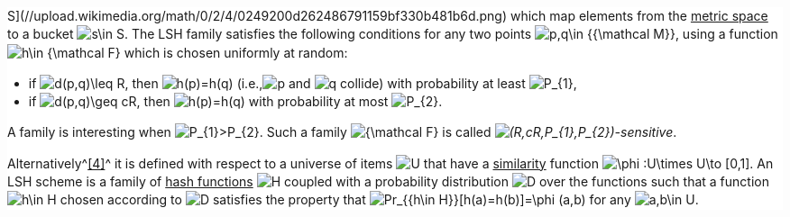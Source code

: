 S](//upload.wikimedia.org/math/0/2/4/0249200d262486791159bf330b481b6d.png)
which map elements from the [metric
space](/wiki/Metric_space "Metric space") to a bucket ![s\\in
S](//upload.wikimedia.org/math/a/1/5/a15fda5331218e41f76a749880c5c2f8.png).
The LSH family satisfies the following conditions for any two points
![p,q\\in {{\\mathcal
M}}](//upload.wikimedia.org/math/2/d/e/2de3145d6e922d9618178a86705b0aa2.png),
using a function ![h\\in {\\mathcal
F}](//upload.wikimedia.org/math/6/f/c/6fc4cd437e02d800251293bf2483d6a6.png)
which is chosen uniformly at random:

-   if ![d(p,q)\\leq
    R](//upload.wikimedia.org/math/a/a/a/aaac3a312fbb82daf28a0b7f8b024046.png),
    then
    ![h(p)=h(q)](//upload.wikimedia.org/math/6/d/3/6d3ee4437d747def7036460a26d59d99.png)
    (i.e.,![p](//upload.wikimedia.org/math/8/3/8/83878c91171338902e0fe0fb97a8c47a.png)
    and
    ![q](//upload.wikimedia.org/math/7/6/9/7694f4a66316e53c8cdd9d9954bd611d.png)
    collide) with probability at least
    ![P\_{1}](//upload.wikimedia.org/math/4/7/d/47ddd0a8d1607438330cf19c0c1ac45e.png),
-   if ![d(p,q)\\geq
    cR](//upload.wikimedia.org/math/d/a/7/da73fae46e2a9572dfece9563863f305.png),
    then
    ![h(p)=h(q)](//upload.wikimedia.org/math/6/d/3/6d3ee4437d747def7036460a26d59d99.png)
    with probability at most
    ![P\_{2}](//upload.wikimedia.org/math/2/d/1/2d145e3684093dda8dbfe869afa543f9.png).

A family is interesting when
![P\_{1}\>P\_{2}](//upload.wikimedia.org/math/0/a/4/0a454468aa9940cc1c938169f492c810.png).
Such a family ![{\\mathcal
F}](//upload.wikimedia.org/math/e/b/a/eba702bd306ff22b00791b8802453c73.png)
is called
*![(R,cR,P\_{1},P\_{2})](//upload.wikimedia.org/math/6/b/9/6b976f91dcd108651b50092b40c98454.png)-sensitive*.

Alternatively^[[4]](#cite_note-Charikar2002-4)^ it is defined with
respect to a universe of items
![U](//upload.wikimedia.org/math/4/c/6/4c614360da93c0a041b22e537de151eb.png)
that have a [similarity](/wiki/String_metric "String metric") function
![\\phi :U\\times U\\to
[0,1]](//upload.wikimedia.org/math/3/3/b/33b14ac9cf67f9c2f70bcfe923baac13.png).
An LSH scheme is a family of [hash
functions](/wiki/Hash_function "Hash function")
![H](//upload.wikimedia.org/math/c/1/d/c1d9f50f86825a1a2302ec2449c17196.png)
coupled with a probability distribution
![D](//upload.wikimedia.org/math/f/6/2/f623e75af30e62bbd73d6df5b50bb7b5.png)
over the functions such that a function ![h\\in
H](//upload.wikimedia.org/math/3/6/7/3675c32b8a780f2e55bc4c046f1acfd3.png)
chosen according to
![D](//upload.wikimedia.org/math/f/6/2/f623e75af30e62bbd73d6df5b50bb7b5.png)
satisfies the property that ![Pr\_{{h\\in H}}[h(a)=h(b)]=\\phi
(a,b)](//upload.wikimedia.org/math/e/b/b/ebbc28ce3e44e528fbdc537a6806c382.png)
for any ![a,b\\in
U](//upload.wikimedia.org/math/5/4/5/545156902d25cf4722cdd77d2dc7dd64.png).

